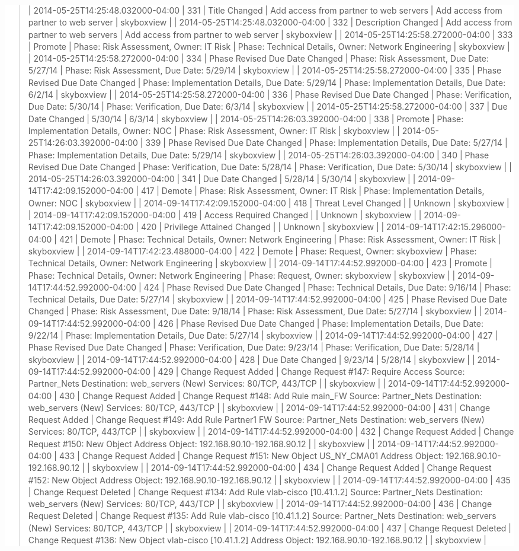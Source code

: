 >| 2014-05-25T14:25:48.032000-04:00 | 331 | Title Changed | Add access from partner to web servers | Add access from partner to web server | skyboxview |
>| 2014-05-25T14:25:48.032000-04:00 | 332 | Description Changed | Add access from partner to web servers | Add access from partner to web server | skyboxview |
>| 2014-05-25T14:25:58.272000-04:00 | 333 | Promote | Phase: Risk Assessment, Owner: IT Risk | Phase: Technical Details, Owner: Network Engineering | skyboxview |
>| 2014-05-25T14:25:58.272000-04:00 | 334 | Phase Revised Due Date Changed | Phase: Risk Assessment, Due Date: 5/27/14 | Phase: Risk Assessment, Due Date: 5/29/14 | skyboxview |
>| 2014-05-25T14:25:58.272000-04:00 | 335 | Phase Revised Due Date Changed | Phase: Implementation Details, Due Date: 5/29/14 | Phase: Implementation Details, Due Date: 6/2/14 | skyboxview |
>| 2014-05-25T14:25:58.272000-04:00 | 336 | Phase Revised Due Date Changed | Phase: Verification, Due Date: 5/30/14 | Phase: Verification, Due Date: 6/3/14 | skyboxview |
>| 2014-05-25T14:25:58.272000-04:00 | 337 | Due Date Changed | 5/30/14 | 6/3/14 | skyboxview |
>| 2014-05-25T14:26:03.392000-04:00 | 338 | Promote | Phase: Implementation Details, Owner: NOC | Phase: Risk Assessment, Owner: IT Risk | skyboxview |
>| 2014-05-25T14:26:03.392000-04:00 | 339 | Phase Revised Due Date Changed | Phase: Implementation Details, Due Date: 5/27/14 | Phase: Implementation Details, Due Date: 5/29/14 | skyboxview |
>| 2014-05-25T14:26:03.392000-04:00 | 340 | Phase Revised Due Date Changed | Phase: Verification, Due Date: 5/28/14 | Phase: Verification, Due Date: 5/30/14 | skyboxview |
>| 2014-05-25T14:26:03.392000-04:00 | 341 | Due Date Changed | 5/28/14 | 5/30/14 | skyboxview |
>| 2014-09-14T17:42:09.152000-04:00 | 417 | Demote | Phase: Risk Assessment, Owner: IT Risk | Phase: Implementation Details, Owner: NOC | skyboxview |
>| 2014-09-14T17:42:09.152000-04:00 | 418 | Threat Level Changed |  | Unknown | skyboxview |
>| 2014-09-14T17:42:09.152000-04:00 | 419 | Access Required Changed |  | Unknown | skyboxview |
>| 2014-09-14T17:42:09.152000-04:00 | 420 | Privilege Attained Changed |  | Unknown | skyboxview |
>| 2014-09-14T17:42:15.296000-04:00 | 421 | Demote | Phase: Technical Details, Owner: Network Engineering | Phase: Risk Assessment, Owner: IT Risk | skyboxview |
>| 2014-09-14T17:42:23.488000-04:00 | 422 | Demote | Phase: Request, Owner: skyboxview | Phase: Technical Details, Owner: Network Engineering | skyboxview |
>| 2014-09-14T17:44:52.992000-04:00 | 423 | Promote | Phase: Technical Details, Owner: Network Engineering | Phase: Request, Owner: skyboxview | skyboxview |
>| 2014-09-14T17:44:52.992000-04:00 | 424 | Phase Revised Due Date Changed | Phase: Technical Details, Due Date: 9/16/14 | Phase: Technical Details, Due Date: 5/27/14 | skyboxview |
>| 2014-09-14T17:44:52.992000-04:00 | 425 | Phase Revised Due Date Changed | Phase: Risk Assessment, Due Date: 9/18/14 | Phase: Risk Assessment, Due Date: 5/27/14 | skyboxview |
>| 2014-09-14T17:44:52.992000-04:00 | 426 | Phase Revised Due Date Changed | Phase: Implementation Details, Due Date: 9/22/14 | Phase: Implementation Details, Due Date: 5/27/14 | skyboxview |
>| 2014-09-14T17:44:52.992000-04:00 | 427 | Phase Revised Due Date Changed | Phase: Verification, Due Date: 9/23/14 | Phase: Verification, Due Date: 5/28/14 | skyboxview |
>| 2014-09-14T17:44:52.992000-04:00 | 428 | Due Date Changed | 9/23/14 | 5/28/14 | skyboxview |
>| 2014-09-14T17:44:52.992000-04:00 | 429 | Change Request Added | Change Request #147: Require Access  Source: Partner_Nets Destination: web_servers (New) Services: 80/TCP, 443/TCP  |  | skyboxview |
>| 2014-09-14T17:44:52.992000-04:00 | 430 | Change Request Added | Change Request #148: Add Rule main_FW Source: Partner_Nets Destination: web_servers (New) Services: 80/TCP, 443/TCP  |  | skyboxview |
>| 2014-09-14T17:44:52.992000-04:00 | 431 | Change Request Added | Change Request #149: Add Rule Partner1 FW Source: Partner_Nets Destination: web_servers (New) Services: 80/TCP, 443/TCP  |  | skyboxview |
>| 2014-09-14T17:44:52.992000-04:00 | 432 | Change Request Added | Change Request #150: New Object  Address Object: 192.168.90.10-192.168.90.12 |  | skyboxview |
>| 2014-09-14T17:44:52.992000-04:00 | 433 | Change Request Added | Change Request #151: New Object US_NY_CMA01 Address Object: 192.168.90.10-192.168.90.12 |  | skyboxview |
>| 2014-09-14T17:44:52.992000-04:00 | 434 | Change Request Added | Change Request #152: New Object  Address Object: 192.168.90.10-192.168.90.12 |  | skyboxview |
>| 2014-09-14T17:44:52.992000-04:00 | 435 | Change Request Deleted | Change Request #134: Add Rule vlab-cisco [10.41.1.2] Source: Partner_Nets Destination: web_servers (New) Services: 80/TCP, 443/TCP  |  | skyboxview |
>| 2014-09-14T17:44:52.992000-04:00 | 436 | Change Request Deleted | Change Request #135: Add Rule vlab-cisco [10.41.1.2] Source: Partner_Nets Destination: web_servers (New) Services: 80/TCP, 443/TCP  |  | skyboxview |
>| 2014-09-14T17:44:52.992000-04:00 | 437 | Change Request Deleted | Change Request #136: New Object vlab-cisco [10.41.1.2] Address Object: 192.168.90.10-192.168.90.12 |  | skyboxview |